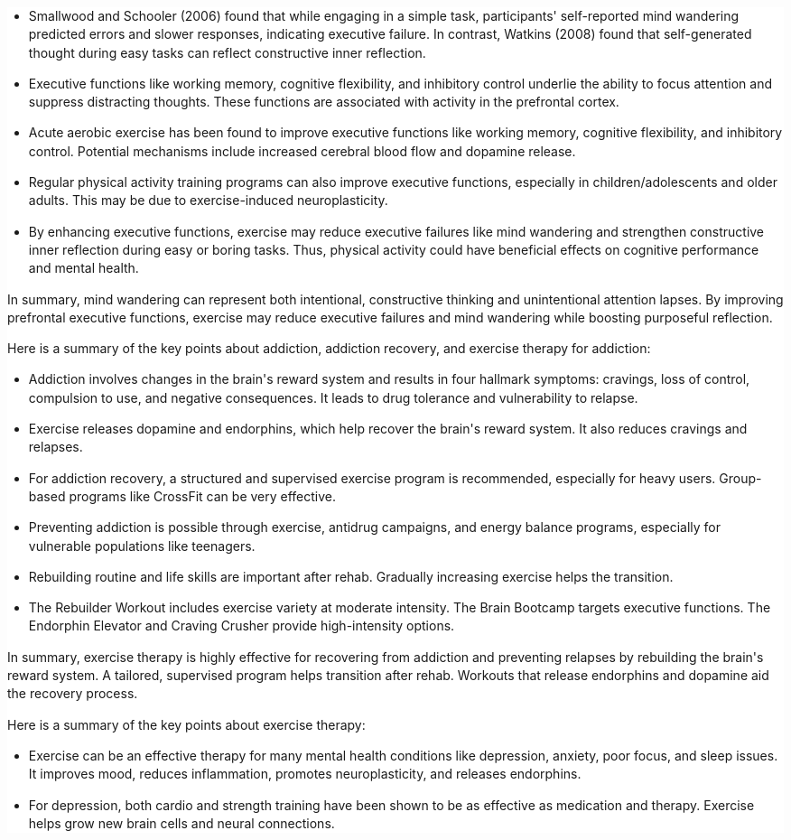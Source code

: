 - Smallwood and Schooler (2006) found that while engaging in a simple task, participants' self-reported mind wandering predicted errors and slower responses, indicating executive failure. In contrast, Watkins (2008) found that self-generated thought during easy tasks can reflect constructive inner reflection.

- Executive functions like working memory, cognitive flexibility, and inhibitory control underlie the ability to focus attention and suppress distracting thoughts. These functions are associated with activity in the prefrontal cortex.

- Acute aerobic exercise has been found to improve executive functions like working memory, cognitive flexibility, and inhibitory control. Potential mechanisms include increased cerebral blood flow and dopamine release.

- Regular physical activity training programs can also improve executive functions, especially in children/adolescents and older adults. This may be due to exercise-induced neuroplasticity.

- By enhancing executive functions, exercise may reduce executive failures like mind wandering and strengthen constructive inner reflection during easy or boring tasks. Thus, physical activity could have beneficial effects on cognitive performance and mental health.

In summary, mind wandering can represent both intentional, constructive thinking and unintentional attention lapses. By improving prefrontal executive functions, exercise may reduce executive failures and mind wandering while boosting purposeful reflection.

 Here is a summary of the key points about addiction, addiction recovery, and exercise therapy for addiction:

- Addiction involves changes in the brain's reward system and results in four hallmark symptoms: cravings, loss of control, compulsion to use, and negative consequences. It leads to drug tolerance and vulnerability to relapse.

- Exercise releases dopamine and endorphins, which help recover the brain's reward system. It also reduces cravings and relapses. 

- For addiction recovery, a structured and supervised exercise program is recommended, especially for heavy users. Group-based programs like CrossFit can be very effective.

- Preventing addiction is possible through exercise, antidrug campaigns, and energy balance programs, especially for vulnerable populations like teenagers.

- Rebuilding routine and life skills are important after rehab. Gradually increasing exercise helps the transition.

- The Rebuilder Workout includes exercise variety at moderate intensity. The Brain Bootcamp targets executive functions. The Endorphin Elevator and Craving Crusher provide high-intensity options.

In summary, exercise therapy is highly effective for recovering from addiction and preventing relapses by rebuilding the brain's reward system. A tailored, supervised program helps transition after rehab. Workouts that release endorphins and dopamine aid the recovery process.

 Here is a summary of the key points about exercise therapy:

- Exercise can be an effective therapy for many mental health conditions like depression, anxiety, poor focus, and sleep issues. It improves mood, reduces inflammation, promotes neuroplasticity, and releases endorphins.

- For depression, both cardio and strength training have been shown to be as effective as medication and therapy. Exercise helps grow new brain cells and neural connections.
